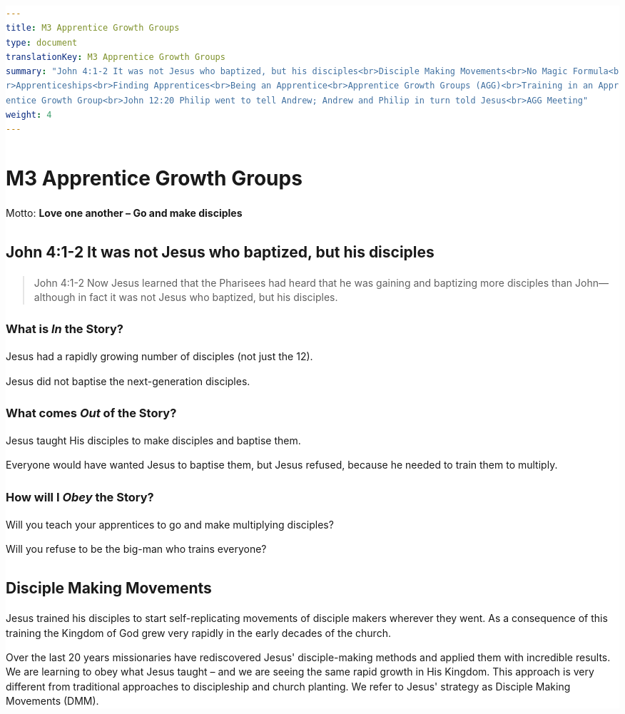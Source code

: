 ```yaml
---
title: M3 Apprentice Growth Groups
type: document
translationKey: M3 Apprentice Growth Groups
summary: "John 4:1-2 It was not Jesus who baptized, but his disciples<br>Disciple Making Movements<br>No Magic Formula<br>Apprenticeships<br>Finding Apprentices<br>Being an Apprentice<br>Apprentice Growth Groups (AGG)<br>Training in an Apprentice Growth Group<br>John 12:20 Philip went to tell Andrew; Andrew and Philip in turn told Jesus<br>AGG Meeting"
weight: 4
---
```

# M3 Apprentice Growth Groups

Motto: **Love one another – Go and make disciples**

## John 4:1-2 It was not Jesus who baptized, but his disciples

>   John 4:1-2 Now Jesus learned that the Pharisees had heard that he was gaining and baptizing more disciples than John— although in fact it was not Jesus who baptized, but his disciples.

### What is *In* the Story?

Jesus had a rapidly growing number of disciples (not just the 12).

Jesus did not baptise the next-generation disciples.

### What comes *Out* of the Story?

Jesus taught His disciples to make disciples and baptise them.

Everyone would have wanted Jesus to baptise them, but Jesus refused, because he needed to train them to multiply.

### How will I *Obey* the Story?

Will you teach your apprentices to go and make multiplying disciples?

Will you refuse to be the big-man who trains everyone?

## Disciple Making Movements

Jesus trained his disciples to start self-replicating movements of disciple makers wherever they went. As a consequence of this training the Kingdom of God grew very rapidly in the early decades of the church.

Over the last 20 years missionaries have rediscovered Jesus' disciple-making methods and applied them with incredible results. We are learning to obey what Jesus taught – and we are seeing the same rapid growth in His Kingdom. This approach is very different from traditional approaches to discipleship and church planting. We refer to Jesus' strategy as Disciple Making Movements (DMM).
